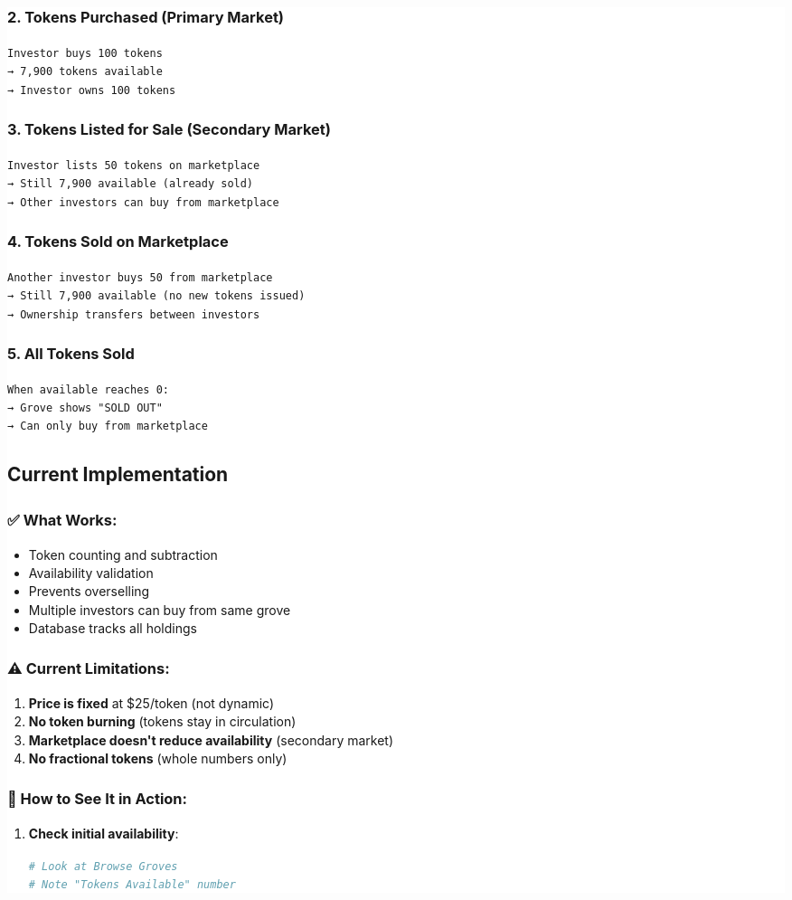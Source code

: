 ### 2. Tokens Purchased (Primary Market)
```
Investor buys 100 tokens
→ 7,900 tokens available
→ Investor owns 100 tokens
```

### 3. Tokens Listed for Sale (Secondary Market)
```
Investor lists 50 tokens on marketplace
→ Still 7,900 available (already sold)
→ Other investors can buy from marketplace
```

### 4. Tokens Sold on Marketplace
```
Another investor buys 50 from marketplace
→ Still 7,900 available (no new tokens issued)
→ Ownership transfers between investors
```

### 5. All Tokens Sold
```
When available reaches 0:
→ Grove shows "SOLD OUT"
→ Can only buy from marketplace
```

## Current Implementation

### ✅ What Works:
- Token counting and subtraction
- Availability validation
- Prevents overselling
- Multiple investors can buy from same grove
- Database tracks all holdings

### ⚠️ Current Limitations:
1. **Price is fixed** at $25/token (not dynamic)
2. **No token burning** (tokens stay in circulation)
3. **Marketplace doesn't reduce availability** (secondary market)
4. **No fractional tokens** (whole numbers only)

### 🔄 How to See It in Action:

1. **Check initial availability**:
   ```bash
   # Look at Browse Groves
   # Note "Tokens Available" number
   ```
